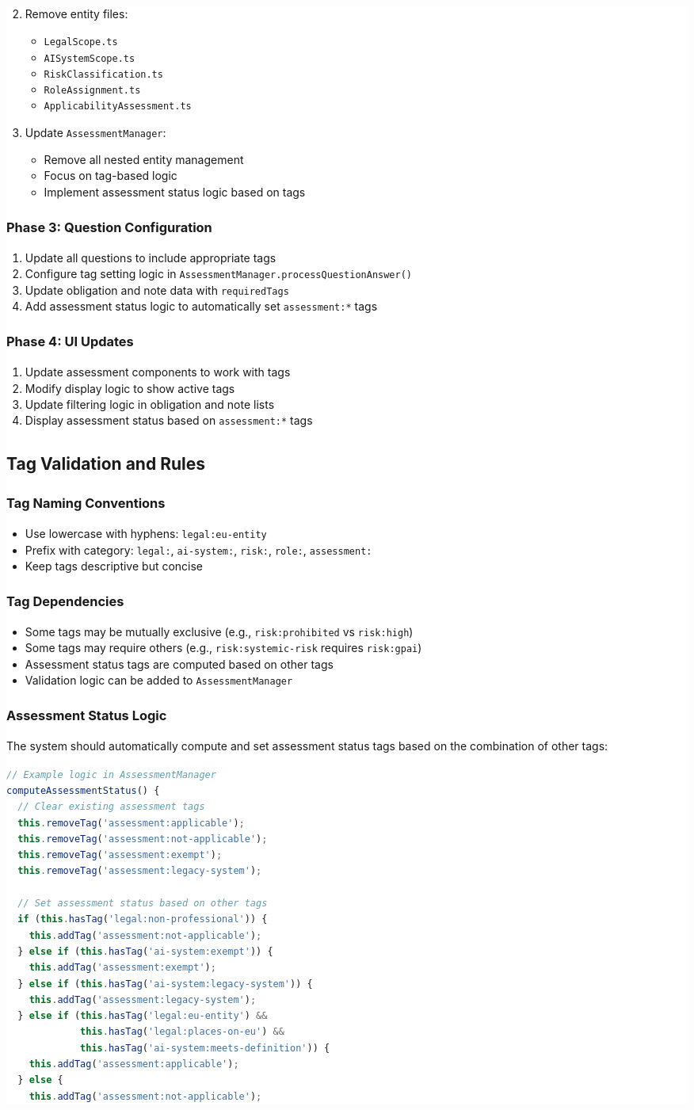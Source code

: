 2. Remove entity files:
   - `LegalScope.ts`
   - `AISystemScope.ts` 
   - `RiskClassification.ts`
   - `RoleAssignment.ts`
   - `ApplicabilityAssessment.ts`

3. Update `AssessmentManager`:
   - Remove all nested entity management
   - Focus on tag-based logic
   - Implement assessment status logic based on tags

### Phase 3: Question Configuration
1. Update all questions to include appropriate tags
2. Configure tag setting logic in `AssessmentManager.processQuestionAnswer()`
3. Update obligation and note data with `requiredTags`
4. Add assessment status logic to automatically set `assessment:*` tags

### Phase 4: UI Updates
1. Update assessment components to work with tags
2. Modify display logic to show active tags
3. Update filtering logic in obligation and note lists
4. Display assessment status based on `assessment:*` tags

## Tag Validation and Rules

### Tag Naming Conventions
- Use lowercase with hyphens: `legal:eu-entity`
- Prefix with category: `legal:`, `ai-system:`, `risk:`, `role:`, `assessment:`
- Keep tags descriptive but concise

### Tag Dependencies
- Some tags may be mutually exclusive (e.g., `risk:prohibited` vs `risk:high`)
- Some tags may require others (e.g., `risk:systemic-risk` requires `risk:gpai`)
- Assessment status tags are computed based on other tags
- Validation logic can be added to `AssessmentManager`

### Assessment Status Logic
The system should automatically compute and set assessment status tags based on the combination of other tags:

```typescript
// Example logic in AssessmentManager
computeAssessmentStatus() {
  // Clear existing assessment tags
  this.removeTag('assessment:applicable');
  this.removeTag('assessment:not-applicable');
  this.removeTag('assessment:exempt');
  this.removeTag('assessment:legacy-system');

  // Set assessment status based on other tags
  if (this.hasTag('legal:non-professional')) {
    this.addTag('assessment:not-applicable');
  } else if (this.hasTag('ai-system:exempt')) {
    this.addTag('assessment:exempt');
  } else if (this.hasTag('ai-system:legacy-system')) {
    this.addTag('assessment:legacy-system');
  } else if (this.hasTag('legal:eu-entity') && 
             this.hasTag('legal:places-on-eu') && 
             this.hasTag('ai-system:meets-definition')) {
    this.addTag('assessment:applicable');
  } else {
    this.addTag('assessment:not-applicable');
```